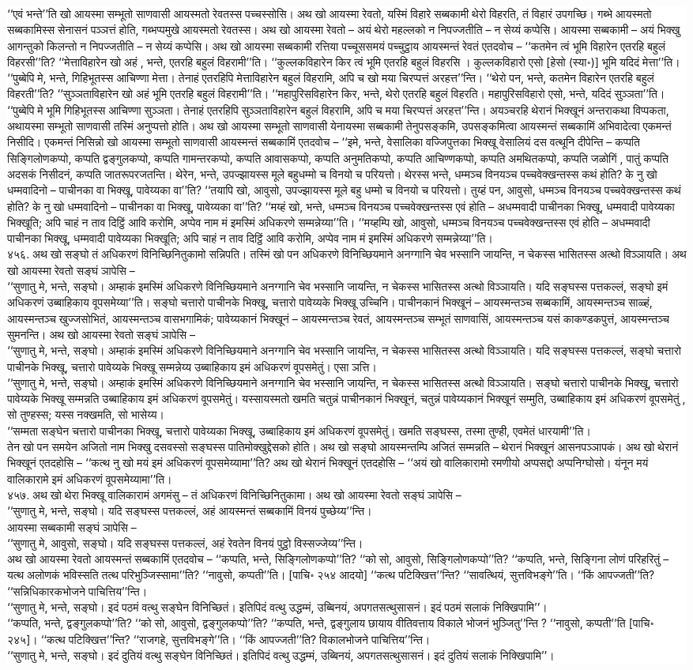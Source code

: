 ‘‘एवं भन्ते’’ति खो आयस्मा सम्भूतो साणवासी आयस्मतो रेवतस्स पच्चस्सोसि। अथ खो आयस्मा रेवतो, यस्मिं विहारे सब्बकामी थेरो विहरति, तं विहारं उपगच्छि। गब्भे आयस्मतो सब्बकामिस्स सेनासनं पञ्ञत्तं होति, गब्भप्पमुखे आयस्मतो रेवतस्स। अथ खो आयस्मा रेवतो – अयं थेरो महल्लको न निपज्जतीति – न सेय्यं कप्पेसि। आयस्मा सब्बकामी – अयं भिक्खु आगन्तुको किलन्तो न निपज्जतीति – न सेय्यं कप्पेसि। अथ खो आयस्मा सब्बकामी रत्तिया पच्चूससमयं पच्चुट्ठाय आयस्मन्तं रेवतं एतदवोच – ‘‘कतमेन त्वं भूमि विहारेन एतरहि बहुलं विहरसी’’ति? ‘‘मेत्ताविहारेन खो अहं , भन्ते, एतरहि बहुलं विहरामी’’ति। ‘‘कुल्लकविहारेन किर त्वं भूमि एतरहि बहुलं विहरसि । कुल्लकविहारो एसो [हेसो (स्या॰)] भूमि यदिदं मेत्ता’’ति। ‘‘पुब्बेपि मे, भन्ते, गिहिभूतस्स आचिण्णा मेत्ता। तेनाहं एतरहिपि मेत्ताविहारेन बहुलं विहरामि, अपि च खो मया चिरप्पत्तं अरहत्त’’न्ति। ‘‘थेरो पन, भन्ते, कतमेन विहारेन एतरहि बहुलं विहरती’’ति? ‘‘सुञ्ञताविहारेन खो अहं भूमि एतरहि बहुलं विहरामी’’ति। ‘‘महापुरिसविहारेन किर, भन्ते, थेरो एतरहि बहुलं विहरति। महापुरिसविहारो एसो, भन्ते, यदिदं सुञ्ञता’’ति। ‘‘पुब्बेपि मे भूमि गिहिभूतस्स आचिण्णा सुञ्ञता। तेनाहं एतरहिपि सुञ्ञताविहारेन बहुलं विहरामि, अपि च मया चिरप्पत्तं अरहत्त’’न्ति। अयञ्चरहि थेरानं भिक्खूनं अन्तराकथा विप्पकता, अथायस्मा सम्भूतो साणवासी तस्मिं अनुप्पत्तो होति। अथ खो आयस्मा सम्भूतो साणवासी येनायस्मा सब्बकामी तेनुपसङ्कमि, उपसङ्कमित्वा आयस्मन्तं सब्बकामिं अभिवादेत्वा एकमन्तं निसीदि। एकमन्तं निसिन्नो खो आयस्मा सम्भूतो साणवासी आयस्मन्तं सब्बकामिं एतदवोच – ‘‘इमे, भन्ते, वेसालिका वज्जिपुत्तका भिक्खू वेसालियं दस वत्थूनि दीपेन्ति – कप्पति सिङ्गिलोणकप्पो, कप्पति द्वङ्गुलकप्पो, कप्पति गामन्तरकप्पो, कप्पति आवासकप्पो, कप्पति अनुमतिकप्पो, कप्पति आचिण्णकप्पो, कप्पति अमथितकप्पो, कप्पति जळोगिं , पातुं कप्पति अदसकं निसीदनं, कप्पति जातरूपरजतन्ति। थेरेन, भन्ते, उपज्झायस्स मूले बहुधम्मो च विनयो च परियत्तो। थेरस्स भन्ते, धम्मञ्च विनयञ्च पच्चवेक्खन्तस्स कथं होति? के नु खो धम्मवादिनो – पाचीनका वा भिक्खू, पावेय्यका वा’’ति? ‘‘तयापि खो, आवुसो, उपज्झायस्स मूले बहु धम्मो च विनयो च परियत्तो। तुय्हं पन, आवुसो, धम्मञ्च विनयञ्च पच्चवेक्खन्तस्स कथं होति? के नु खो धम्मवादिनो – पाचीनका वा भिक्खू, पावेय्यका वा’’ति? ‘‘मय्हं खो, भन्ते, धम्मञ्च विनयञ्च पच्चवेक्खन्तस्स एवं होति – अधम्मवादी पाचीनका भिक्खू, धम्मवादी पावेय्यका भिक्खूति; अपि चाहं न ताव दिट्ठिं आवि करोमि, अप्पेव नाम मं इमस्मिं अधिकरणे सम्मन्नेय्या’’ति। ‘‘मय्हम्पि खो, आवुसो, धम्मञ्च विनयञ्च पच्चवेक्खन्तस्स एवं होति – अधम्मवादी पाचीनका भिक्खू, धम्मवादी पावेय्यका भिक्खूति; अपि चाहं न ताव दिट्ठिं आवि करोमि, अप्पेव नाम मं इमस्मिं अधिकरणे सम्मन्नेय्या’’ति।  
४५६. अथ खो सङ्घो तं अधिकरणं विनिच्छिनितुकामो सन्निपति। तस्मिं खो पन अधिकरणे विनिच्छियमाने अनग्गानि चेव भस्सानि जायन्ति, न चेकस्स भासितस्स अत्थो विञ्ञायति। अथ खो आयस्मा रेवतो सङ्घं ञापेसि –  
‘‘सुणातु मे, भन्ते, सङ्घो। अम्हाकं इमस्मिं अधिकरणे विनिच्छियमाने अनग्गानि चेव भस्सानि जायन्ति, न चेकस्स भासितस्स अत्थो विञ्ञायति। यदि सङ्घस्स पत्तकल्लं, सङ्घो इमं अधिकरणं उब्बाहिकाय वूपसमेय्या’’ति। सङ्घो चत्तारो पाचीनके भिक्खू, चत्तारो पावेय्यके भिक्खू उच्चिनि। पाचीनकानं भिक्खूनं – आयस्मन्तञ्च सब्बकामिं, आयस्मन्तञ्च साळ्हं, आयस्मन्तञ्च खुज्जसोभितं, आयस्मन्तञ्च वासभगामिकं; पावेय्यकानं भिक्खूनं – आयस्मन्तञ्च रेवतं, आयस्मन्तञ्च सम्भूतं साणवासिं, आयस्मन्तञ्च यसं काकण्डकपुत्तं, आयस्मन्तञ्च सुमनन्ति। अथ खो आयस्मा रेवतो सङ्घं ञापेसि –  
‘‘सुणातु मे, भन्ते, सङ्घो। अम्हाकं इमस्मिं अधिकरणे विनिच्छियमाने अनग्गानि चेव भस्सानि जायन्ति, न चेकस्स भासितस्स अत्थो विञ्ञायति। यदि सङ्घस्स पत्तकल्लं, सङ्घो चत्तारो पाचीनके भिक्खू, चत्तारो पावेय्यके भिक्खू सम्मन्नेय्य उब्बाहिकाय इमं अधिकरणं वूपसमेतुं। एसा ञत्ति।  
‘‘सुणातु मे, भन्ते, सङ्घो। अम्हाकं इमस्मिं अधिकरणे विनिच्छियमाने अनग्गानि चेव भस्सानि जायन्ति, न चेकस्स भासितस्स अत्थो विञ्ञायति। सङ्घो चत्तारो पाचीनके भिक्खू, चत्तारो पावेय्यके भिक्खू सम्मन्नति उब्बाहिकाय इमं अधिकरणं वूपसमेतुं। यस्सायस्मतो खमति चतुन्नं पाचीनकानं भिक्खूनं, चतुन्नं पावेय्यकानं भिक्खूनं सम्मुति, उब्बाहिकाय इमं अधिकरणं वूपसमेतुं , सो तुण्हस्स; यस्स नक्खमति, सो भासेय्य।  
‘‘सम्मता सङ्घेन चत्तारो पाचीनका भिक्खू, चत्तारो पावेय्यका भिक्खू, उब्बाहिकाय इमं अधिकरणं वूपसमेतुं। खमति सङ्घस्स, तस्मा तुण्ही, एवमेतं धारयामी’’ति।  
तेन खो पन समयेन अजितो नाम भिक्खु दसवस्सो सङ्घस्स पातिमोक्खुद्देसको होति। अथ खो सङ्घो आयस्मन्तम्पि अजितं सम्मन्नति – थेरानं भिक्खूनं आसनपञ्ञापकं। अथ खो थेरानं भिक्खूनं एतदहोसि – ‘‘कत्थ नु खो मयं इमं अधिकरणं वूपसमेय्यामा’’ति? अथ खो थेरानं भिक्खूनं एतदहोसि – ‘‘अयं खो वालिकारामो रमणीयो अप्पसद्दो अप्पनिग्घोसो। यंनून मयं वालिकारामे इमं अधिकरणं वूपसमेय्यामा’’ति।  
४५७. अथ खो थेरा भिक्खू वालिकारामं अगमंसु – तं अधिकरणं विनिच्छिनितुकामा। अथ खो आयस्मा रेवतो सङ्घं ञापेसि –  
‘‘सुणातु मे, भन्ते, सङ्घो। यदि सङ्घस्स पत्तकल्लं, अहं आयस्मन्तं सब्बकामिं विनयं पुच्छेय्य’’न्ति।  
आयस्मा सब्बकामी सङ्घं ञापेसि –  
‘‘सुणातु मे, आवुसो, सङ्घो। यदि सङ्घस्स पत्तकल्लं, अहं रेवतेन विनयं पुट्ठो विस्सज्जेय्य’’न्ति।  
अथ खो आयस्मा रेवतो आयस्मन्तं सब्बकामिं एतदवोच – ‘‘कप्पति, भन्ते, सिङ्गिलोणकप्पो’’ति? ‘‘को सो, आवुसो, सिङ्गिलोणकप्पो’’ति? ‘‘कप्पति, भन्ते, सिङ्गिना लोणं परिहरितुं – यत्थ अलोणकं भविस्सति तत्थ परिभुञ्जिस्सामा’’ति? ‘‘नावुसो, कप्पती’’ति। [पाचि॰ २५४ आदयो] ‘‘कत्थ पटिक्खित्त’’न्ति? ‘‘सावत्थियं, सुत्तविभङ्गे’’ति। ‘‘किं आपज्जती’’ति? ‘‘सन्निधिकारकभोजने पाचित्तिय’’न्ति।  
‘‘सुणातु मे, भन्ते, सङ्घो। इदं पठमं वत्थु सङ्घेन विनिच्छितं। इतिपिदं वत्थु उद्धम्मं, उब्बिनयं, अपगतसत्थुसासनं। इदं पठमं सलाकं निक्खिपामि’’।  
‘‘कप्पति, भन्ते, द्वङ्गुलकप्पो’’ति? ‘‘को सो, आवुसो, द्वङ्गुलकप्पो’’ति? ‘‘कप्पति, भन्ते, द्वङ्गुलाय छायाय वीतिवत्ताय विकाले भोजनं भुञ्जितु’’न्ति ? ‘‘नावुसो, कप्पती’’ति [पाचि॰ २४५]। ‘‘कत्थ पटिक्खित्त’’न्ति? ‘‘राजगहे, सुत्तविभङ्गे’’ति। ‘‘किं आपज्जती’’ति? विकालभोजने पाचित्तिय’’न्ति।  
‘‘सुणातु मे, भन्ते, सङ्घो। इदं दुतियं वत्थु सङ्घेन विनिच्छितं। इतिपिदं वत्थु उद्धम्मं, उब्बिनयं, अपगतसत्थुसासनं। इदं दुतियं सलाकं निक्खिपामि’’।  